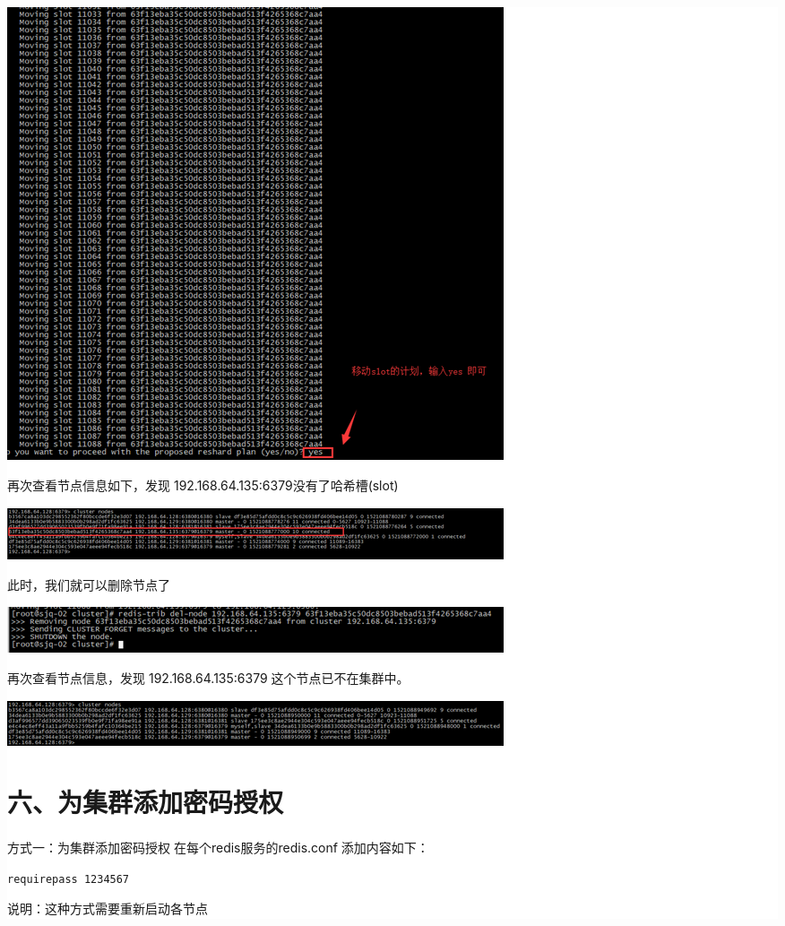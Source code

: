 ![](https://raw.githubusercontent.com/huankai/blog-resources/master/photos/Redis/cluster/19.png)

再次查看节点信息如下，发现 192.168.64.135:6379没有了哈希槽(slot)

![](https://raw.githubusercontent.com/huankai/blog-resources/master/photos/Redis/cluster/20.png)

此时，我们就可以删除节点了

![](https://raw.githubusercontent.com/huankai/blog-resources/master/photos/Redis/cluster/21.png)

再次查看节点信息，发现 192.168.64.135:6379 这个节点已不在集群中。

![](https://raw.githubusercontent.com/huankai/blog-resources/master/photos/Redis/cluster/22.png)

# 六、为集群添加密码授权 #

方式一：为集群添加密码授权
在每个redis服务的redis.conf 添加内容如下：
```
requirepass 1234567
```
说明：这种方式需要重新启动各节点
